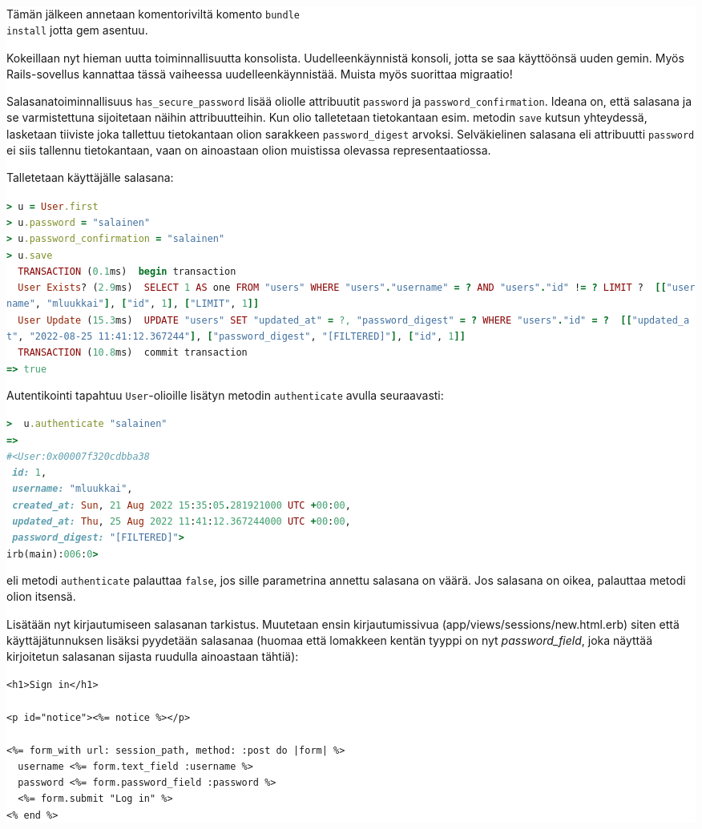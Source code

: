 Tämän jälkeen annetaan komentoriviltä komento <code>bundle install</code> jotta gem asentuu.

Kokeillaan nyt hieman uutta toiminnallisuutta konsolista. Uudelleenkäynnistä konsoli, jotta se saa käyttöönsä uuden gemin. Myös Rails-sovellus kannattaa tässä vaiheessa uudelleenkäynnistää. Muista myös suorittaa migraatio!

Salasanatoiminnallisuus <code>has_secure_password</code> lisää oliolle attribuutit <code>password</code> ja <code>password_confirmation</code>. Ideana on, että salasana ja se varmistettuna sijoitetaan näihin attribuutteihin. Kun olio talletetaan tietokantaan esim. metodin <code>save</code> kutsun yhteydessä, lasketaan tiiviste joka tallettuu tietokantaan olion sarakkeen <code>password_digest</code> arvoksi. Selväkielinen salasana eli attribuutti <code>password</code> ei siis tallennu tietokantaan, vaan on ainoastaan olion muistissa olevassa representaatiossa.

Talletetaan käyttäjälle salasana:

```ruby
> u = User.first
> u.password = "salainen"
> u.password_confirmation = "salainen"
> u.save
  TRANSACTION (0.1ms)  begin transaction
  User Exists? (2.9ms)  SELECT 1 AS one FROM "users" WHERE "users"."username" = ? AND "users"."id" != ? LIMIT ?  [["username", "mluukkai"], ["id", 1], ["LIMIT", 1]]
  User Update (15.3ms)  UPDATE "users" SET "updated_at" = ?, "password_digest" = ? WHERE "users"."id" = ?  [["updated_at", "2022-08-25 11:41:12.367244"], ["password_digest", "[FILTERED]"], ["id", 1]]
  TRANSACTION (10.8ms)  commit transaction
=> true
```

Autentikointi tapahtuu <code>User</code>-olioille lisätyn metodin <code>authenticate</code> avulla seuraavasti:

```ruby
>  u.authenticate "salainen"
=>
#<User:0x00007f320cdbba38
 id: 1,
 username: "mluukkai",
 created_at: Sun, 21 Aug 2022 15:35:05.281921000 UTC +00:00,
 updated_at: Thu, 25 Aug 2022 11:41:12.367244000 UTC +00:00,
 password_digest: "[FILTERED]">
irb(main):006:0>
```

eli metodi <code>authenticate</code> palauttaa <code>false</code>, jos sille parametrina annettu salasana on väärä. Jos salasana on oikea, palauttaa metodi olion itsensä.

Lisätään nyt kirjautumiseen salasanan tarkistus. Muutetaan ensin kirjautumissivua (app/views/sessions/new.html.erb) siten että käyttäjätunnuksen lisäksi pyydetään salasanaa (huomaa että lomakkeen kentän tyyppi on nyt _password_field_, joka näyttää kirjoitetun salasanan sijasta ruudulla ainoastaan tähtiä):

```erb
<h1>Sign in</h1>

<p id="notice"><%= notice %></p>

<%= form_with url: session_path, method: :post do |form| %>
  username <%= form.text_field :username %>
  password <%= form.password_field :password %>
  <%= form.submit "Log in" %>
<% end %>
```
